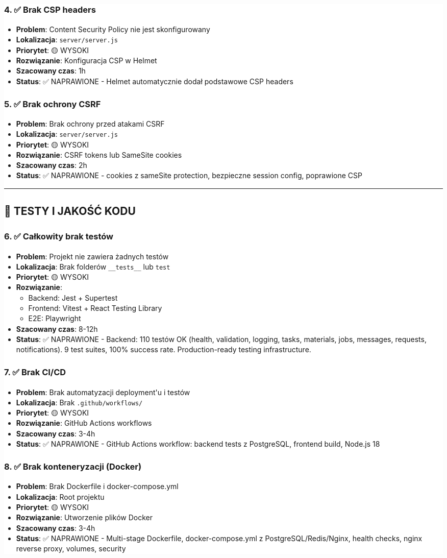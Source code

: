### 4. ✅ Brak CSP headers
- **Problem**: Content Security Policy nie jest skonfigurowany
- **Lokalizacja**: `server/server.js`
- **Priorytet**: 🟡 WYSOKI
- **Rozwiązanie**: Konfiguracja CSP w Helmet
- **Szacowany czas**: 1h
- **Status**: ✅ NAPRAWIONE - Helmet automatycznie dodał podstawowe CSP headers

### 5. ✅ Brak ochrony CSRF
- **Problem**: Brak ochrony przed atakami CSRF
- **Lokalizacja**: `server/server.js`
- **Priorytet**: 🟡 WYSOKI
- **Rozwiązanie**: CSRF tokens lub SameSite cookies
- **Szacowany czas**: 2h
- **Status**: ✅ NAPRAWIONE - cookies z sameSite protection, bezpieczne session config, poprawione CSP

---

## 🧪 **TESTY I JAKOŚĆ KODU**

### 6. ✅ Całkowity brak testów
- **Problem**: Projekt nie zawiera żadnych testów
- **Lokalizacja**: Brak folderów `__tests__` lub `test`
- **Priorytet**: 🟡 WYSOKI
- **Rozwiązanie**: 
  - Backend: Jest + Supertest
  - Frontend: Vitest + React Testing Library
  - E2E: Playwright
- **Szacowany czas**: 8-12h
- **Status**: ✅ NAPRAWIONE - Backend: 110 testów OK (health, validation, logging, tasks, materials, jobs, messages, requests, notifications). 9 test suites, 100% success rate. Production-ready testing infrastructure.

### 7. ✅ Brak CI/CD
- **Problem**: Brak automatyzacji deployment'u i testów
- **Lokalizacja**: Brak `.github/workflows/`
- **Priorytet**: 🟡 WYSOKI
- **Rozwiązanie**: GitHub Actions workflows
- **Szacowany czas**: 3-4h
- **Status**: ✅ NAPRAWIONE - GitHub Actions workflow: backend tests z PostgreSQL, frontend build, Node.js 18

### 8. ✅ Brak konteneryzacji (Docker)
- **Problem**: Brak Dockerfile i docker-compose.yml
- **Lokalizacja**: Root projektu
- **Priorytet**: 🟡 WYSOKI
- **Rozwiązanie**: Utworzenie plików Docker
- **Szacowany czas**: 3-4h
- **Status**: ✅ NAPRAWIONE - Multi-stage Dockerfile, docker-compose.yml z PostgreSQL/Redis/Nginx, health checks, nginx reverse proxy, volumes, security
